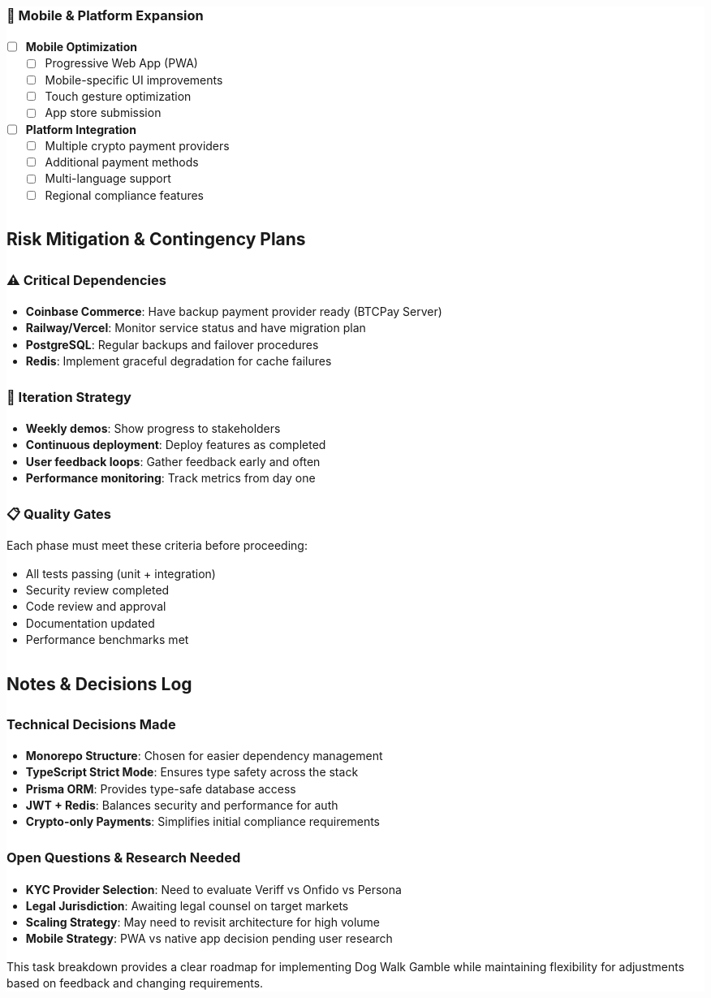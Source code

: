 ### 📱 Mobile & Platform Expansion
- [ ] **Mobile Optimization**
  - [ ] Progressive Web App (PWA)
  - [ ] Mobile-specific UI improvements
  - [ ] Touch gesture optimization
  - [ ] App store submission

- [ ] **Platform Integration**
  - [ ] Multiple crypto payment providers
  - [ ] Additional payment methods
  - [ ] Multi-language support
  - [ ] Regional compliance features

## Risk Mitigation & Contingency Plans

### ⚠️ Critical Dependencies
- **Coinbase Commerce**: Have backup payment provider ready (BTCPay Server)
- **Railway/Vercel**: Monitor service status and have migration plan
- **PostgreSQL**: Regular backups and failover procedures
- **Redis**: Implement graceful degradation for cache failures

### 🔄 Iteration Strategy
- **Weekly demos**: Show progress to stakeholders
- **Continuous deployment**: Deploy features as completed
- **User feedback loops**: Gather feedback early and often
- **Performance monitoring**: Track metrics from day one

### 📋 Quality Gates
Each phase must meet these criteria before proceeding:
- All tests passing (unit + integration)
- Security review completed
- Code review and approval
- Documentation updated
- Performance benchmarks met

## Notes & Decisions Log

### Technical Decisions Made
- **Monorepo Structure**: Chosen for easier dependency management
- **TypeScript Strict Mode**: Ensures type safety across the stack
- **Prisma ORM**: Provides type-safe database access
- **JWT + Redis**: Balances security and performance for auth
- **Crypto-only Payments**: Simplifies initial compliance requirements

### Open Questions & Research Needed
- **KYC Provider Selection**: Need to evaluate Veriff vs Onfido vs Persona
- **Legal Jurisdiction**: Awaiting legal counsel on target markets
- **Scaling Strategy**: May need to revisit architecture for high volume
- **Mobile Strategy**: PWA vs native app decision pending user research

This task breakdown provides a clear roadmap for implementing Dog Walk Gamble while maintaining flexibility for adjustments based on feedback and changing requirements. 